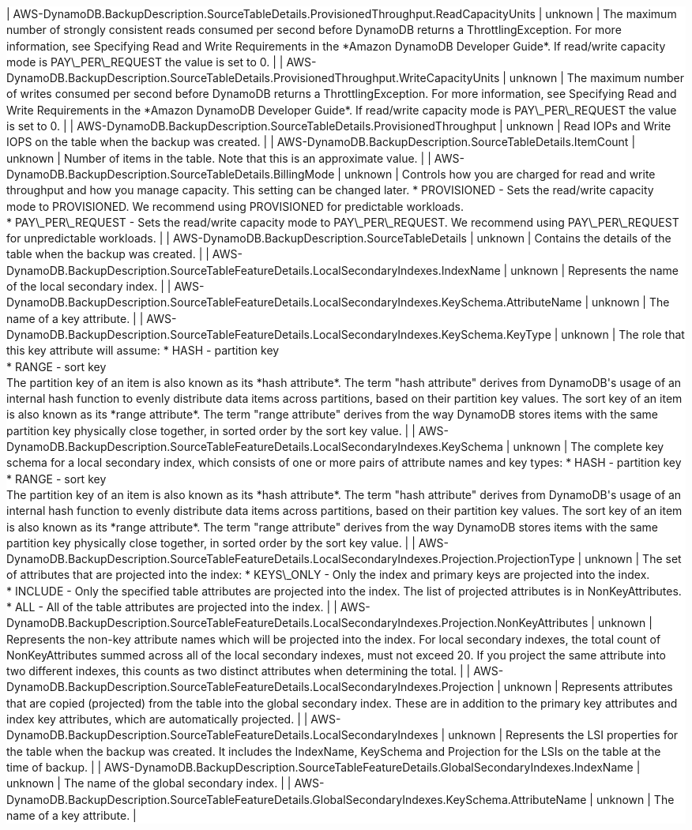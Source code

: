 | AWS-DynamoDB.BackupDescription.SourceTableDetails.ProvisionedThroughput.ReadCapacityUnits | unknown | The maximum number of strongly consistent reads consumed per second before DynamoDB returns a ThrottlingException. For more information, see Specifying Read and Write Requirements in the \*Amazon DynamoDB Developer Guide\*. If read/write capacity mode is PAY\\_PER\\_REQUEST the value is set to 0. | 
| AWS-DynamoDB.BackupDescription.SourceTableDetails.ProvisionedThroughput.WriteCapacityUnits | unknown | The maximum number of writes consumed per second before DynamoDB returns a ThrottlingException. For more information, see Specifying Read and Write Requirements in the \*Amazon DynamoDB Developer Guide\*. If read/write capacity mode is PAY\\_PER\\_REQUEST the value is set to 0. | 
| AWS-DynamoDB.BackupDescription.SourceTableDetails.ProvisionedThroughput | unknown | Read IOPs and Write IOPS on the table when the backup was created. | 
| AWS-DynamoDB.BackupDescription.SourceTableDetails.ItemCount | unknown | Number of items in the table. Note that this is an approximate value.  | 
| AWS-DynamoDB.BackupDescription.SourceTableDetails.BillingMode | unknown | Controls how you are charged for read and write throughput and how you manage capacity. This setting can be changed later.  \*   PROVISIONED - Sets the read/write capacity mode to PROVISIONED. We recommend using PROVISIONED for predictable workloads. <br/> \*   PAY\\_PER\\_REQUEST - Sets the read/write capacity mode to PAY\\_PER\\_REQUEST. We recommend using PAY\\_PER\\_REQUEST for unpredictable workloads.  | 
| AWS-DynamoDB.BackupDescription.SourceTableDetails | unknown | Contains the details of the table when the backup was created.  | 
| AWS-DynamoDB.BackupDescription.SourceTableFeatureDetails.LocalSecondaryIndexes.IndexName | unknown | Represents the name of the local secondary index. | 
| AWS-DynamoDB.BackupDescription.SourceTableFeatureDetails.LocalSecondaryIndexes.KeySchema.AttributeName | unknown | The name of a key attribute. | 
| AWS-DynamoDB.BackupDescription.SourceTableFeatureDetails.LocalSecondaryIndexes.KeySchema.KeyType | unknown | The role that this key attribute will assume:  \*   HASH - partition key <br/> \*   RANGE - sort key <br/>   The partition key of an item is also known as its \*hash attribute\*. The term "hash attribute" derives from DynamoDB's usage of an internal hash function to evenly distribute data items across partitions, based on their partition key values. The sort key of an item is also known as its \*range attribute\*. The term "range attribute" derives from the way DynamoDB stores items with the same partition key physically close together, in sorted order by the sort key value.  | 
| AWS-DynamoDB.BackupDescription.SourceTableFeatureDetails.LocalSecondaryIndexes.KeySchema | unknown | The complete key schema for a local secondary index, which consists of one or more pairs of attribute names and key types:  \*   HASH - partition key <br/> \*   RANGE - sort key <br/>   The partition key of an item is also known as its \*hash attribute\*. The term "hash attribute" derives from DynamoDB's usage of an internal hash function to evenly distribute data items across partitions, based on their partition key values. The sort key of an item is also known as its \*range attribute\*. The term "range attribute" derives from the way DynamoDB stores items with the same partition key physically close together, in sorted order by the sort key value.  | 
| AWS-DynamoDB.BackupDescription.SourceTableFeatureDetails.LocalSecondaryIndexes.Projection.ProjectionType | unknown | The set of attributes that are projected into the index:  \*   KEYS\\_ONLY - Only the index and primary keys are projected into the index. <br/> \*   INCLUDE - Only the specified table attributes are projected into the index. The list of projected attributes is in NonKeyAttributes. <br/> \*   ALL - All of the table attributes are projected into the index. | 
| AWS-DynamoDB.BackupDescription.SourceTableFeatureDetails.LocalSecondaryIndexes.Projection.NonKeyAttributes | unknown | Represents the non-key attribute names which will be projected into the index. For local secondary indexes, the total count of NonKeyAttributes summed across all of the local secondary indexes, must not exceed 20. If you project the same attribute into two different indexes, this counts as two distinct attributes when determining the total. | 
| AWS-DynamoDB.BackupDescription.SourceTableFeatureDetails.LocalSecondaryIndexes.Projection | unknown | Represents attributes that are copied \(projected\) from the table into the global secondary index. These are in addition to the primary key attributes and index key attributes, which are automatically projected.  | 
| AWS-DynamoDB.BackupDescription.SourceTableFeatureDetails.LocalSecondaryIndexes | unknown | Represents the LSI properties for the table when the backup was created. It includes the IndexName, KeySchema and Projection for the LSIs on the table at the time of backup.  | 
| AWS-DynamoDB.BackupDescription.SourceTableFeatureDetails.GlobalSecondaryIndexes.IndexName | unknown | The name of the global secondary index. | 
| AWS-DynamoDB.BackupDescription.SourceTableFeatureDetails.GlobalSecondaryIndexes.KeySchema.AttributeName | unknown | The name of a key attribute. | 
